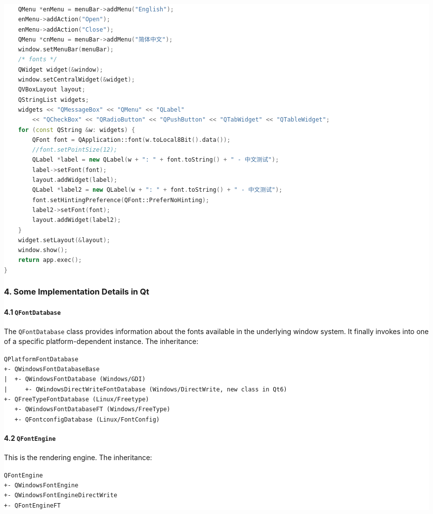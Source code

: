 ```cpp
    QMenu *enMenu = menuBar->addMenu("English");
    enMenu->addAction("Open");
    enMenu->addAction("Close");
    QMenu *cnMenu = menuBar->addMenu("简体中文");
    window.setMenuBar(menuBar);
    /* fonts */
    QWidget widget(&window);
    window.setCentralWidget(&widget);
    QVBoxLayout layout;
    QStringList widgets;
    widgets << "QMessageBox" << "QMenu" << "QLabel"
        << "QCheckBox" << "QRadioButton" << "QPushButton" << "QTabWidget" << "QTableWidget";
    for (const QString &w: widgets) {
        QFont font = QApplication::font(w.toLocal8Bit().data());
        //font.setPointSize(12);
        QLabel *label = new QLabel(w + ": " + font.toString() + " - 中文测试");
        label->setFont(font);
        layout.addWidget(label);
        QLabel *label2 = new QLabel(w + ": " + font.toString() + " - 中文测试");
        font.setHintingPreference(QFont::PreferNoHinting);
        label2->setFont(font);
        layout.addWidget(label2);
    }
    widget.setLayout(&layout);
    window.show();
    return app.exec();
}
```

### 4. Some Implementation Details in Qt

#### 4.1 `QFontDatabase` 

The `QFontDatabase` class provides information about the fonts available in the underlying window system. It finally invokes into one of a specific platform-dependent instance. The inheritance:

```
QPlatformFontDatabase
+- QWindowsFontDatabaseBase
|  +- QWindowsFontDatabase (Windows/GDI)
|     +- QWindowsDirectWriteFontDatabase (Windows/DirectWrite, new class in Qt6)
+- QFreeTypeFontDatabase (Linux/Freetype)
   +- QWindowsFontDatabaseFT (Windows/FreeType)
   +- QFontconfigDatabase (Linux/FontConfig)
```

#### 4.2 `QFontEngine`

This is the rendering engine. The inheritance:

```
QFontEngine
+- QWindowsFontEngine
+- QWindowsFontEngineDirectWrite
+- QFontEngineFT
```

